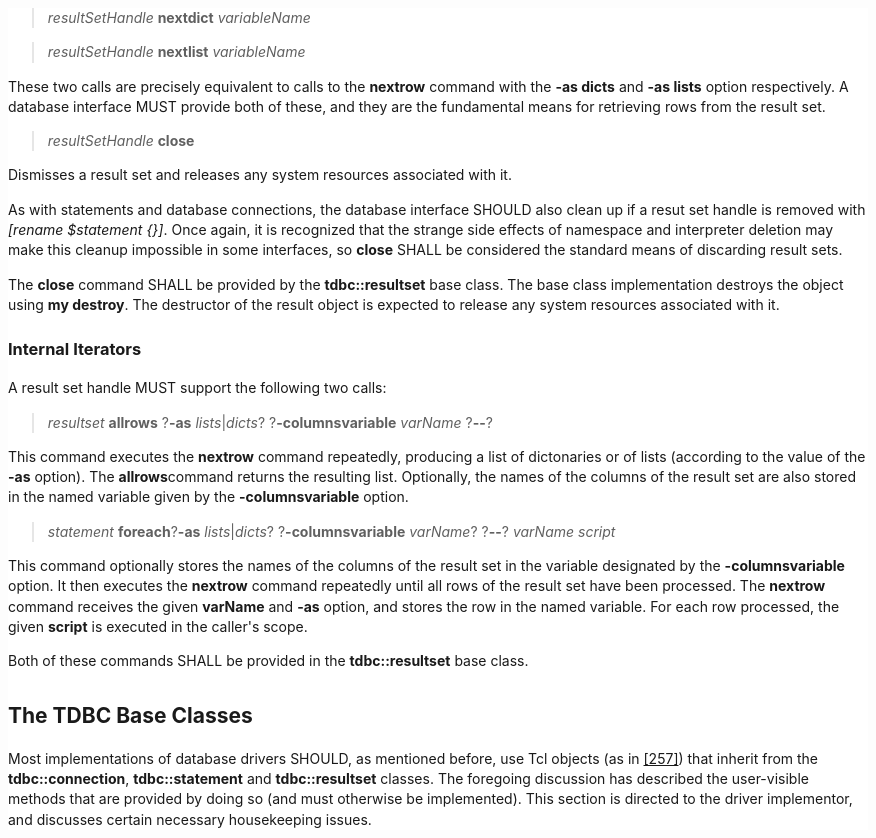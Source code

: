  > _resultSetHandle_ **nextdict** _variableName_

 > _resultSetHandle_ **nextlist** _variableName_

These two calls are precisely equivalent to calls to the **nextrow** command
with the **-as dicts** and **-as lists** option respectively. A database
interface MUST provide both of these, and they are the fundamental means for
retrieving rows from the result set.

 > _resultSetHandle_ **close**

Dismisses a result set and releases any system resources associated with it.

As with statements and database connections, the database interface SHOULD
also clean up if a resut set handle is removed with _[rename $statement
\{\}]_. Once again, it is recognized that the strange side effects of
namespace and interpreter deletion may make this cleanup impossible in some
interfaces, so **close** SHALL be considered the standard means of
discarding result sets.

The **close** command SHALL be provided by the **tdbc::resultset** base
class. The base class implementation destroys the object using **my
destroy**. The destructor of the result object is expected to release any
system resources associated with it.

### Internal Iterators

A result set handle MUST support the following two calls:

 > _resultset_ **allrows** ?**-as** _lists_\|_dicts_?
   ?**-columnsvariable** _varName_ ?**--**?

This command executes the **nextrow** command repeatedly, producing a list
of dictonaries or of lists \(according to the value of the **-as** option\).
The **allrows**command returns the resulting list. Optionally, the names of
the columns of the result set are also stored in the named variable given by
the **-columnsvariable** option.

 > _statement_ **foreach**?**-as** _lists_\|_dicts_?
   ?**-columnsvariable** _varName_? ?**--**? _varName_ _script_

This command optionally stores the names of the columns of the result set in
the variable designated by the **-columnsvariable** option. It then executes
the **nextrow** command repeatedly until all rows of the result set have
been processed. The **nextrow** command receives the given **varName** and
**-as** option, and stores the row in the named variable. For each row
processed, the given **script** is executed in the caller's scope.

Both of these commands SHALL be provided in the **tdbc::resultset** base
class.

## The TDBC Base Classes

Most implementations of database drivers SHOULD, as mentioned before, use Tcl
objects \(as in [[257]](257.md)\) that inherit from the **tdbc::connection**,
**tdbc::statement** and **tdbc::resultset** classes. The foregoing
discussion has described the user-visible methods that are provided by doing
so \(and must otherwise be implemented\). This section is directed to the driver
implementor, and discusses certain necessary housekeeping issues.
